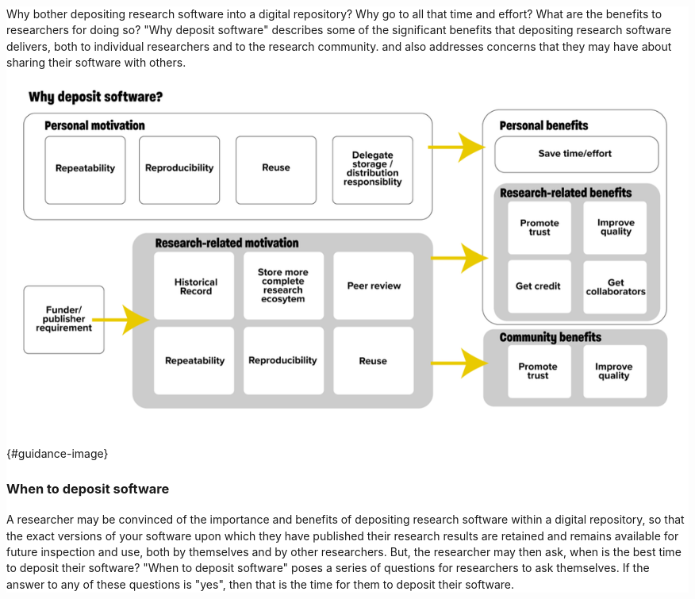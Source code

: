 Why bother depositing research software into a digital repository? Why go to all that time and effort? What are the benefits to researchers for doing so? "Why deposit software" describes some of the significant benefits that depositing research software delivers, both to individual researchers and to the research community. and also addresses concerns that they may have about sharing their software with others.

![Why deposit software](./images/WhyDepositSoftware.png){#guidance-image}

### When to deposit software

A researcher may be convinced of the importance and benefits of depositing research software within a digital repository, so that the exact versions of your software upon which they have published their research results are retained and remains available for future inspection and use, both by themselves and by other researchers. But, the researcher may then ask, when is the best time to deposit their software? "When to deposit software" poses a series of questions for researchers to ask themselves. If the answer to any of these questions is "yes", then that is the time for them to deposit their software.
